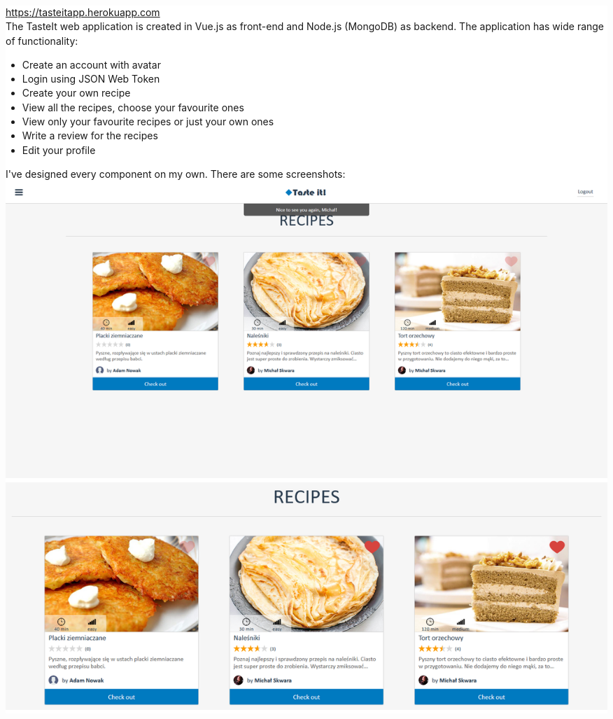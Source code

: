 https://tasteitapp.herokuapp.com<br>
The TasteIt web application is created in Vue.js as front-end and Node.js (MongoDB) as backend. The application has wide range of functionality:
<ul>
  <li>Create an account with avatar</li>
  <li>Login using JSON Web Token</li>
  <li>Create your own recipe</li>
  <li>View all the recipes, choose your favourite ones</li>
  <li>View only your favourite recipes or just your own ones</li>
  <li>Write a review for the recipes</li>
  <li>Edit your profile</li>
</ul>
I've designed every component on my own. There are some screenshots:
<img src="screenshots/Screenshot_2020-07-10 Taste it (1).png" width="100%" title="hover text">
<img src="screenshots/Screenshot_2020-07-10 Taste it (2).png" width="100%" title="hover text">